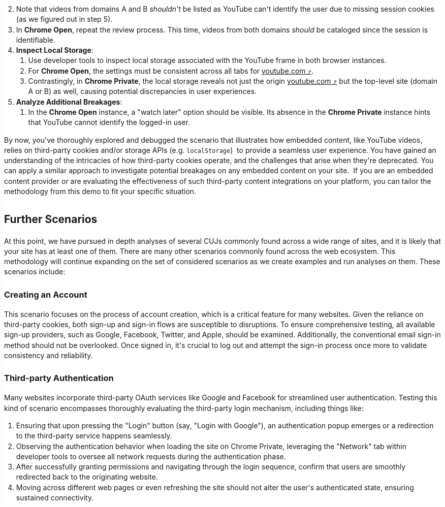    2. Note that videos from domains A and B _shouldn't_ be listed as YouTube can't identify the user due to missing session cookies (as we figured out in step 5).
   3. In **Chrome Open**, repeat the review process. This time, videos from both domains _should_ be cataloged since the session is identifiable.
7. **Inspect Local Storage**:
   1. Use developer tools to inspect local storage associated with the YouTube frame in both browser instances.
   2. For **Chrome Open**, the settings must be consistent across all tabs for [youtube.com &#10548;](https://youtube.com/).
   3. Contrastingly, in **Chrome Private**, the local storage reveals not just the origin [youtube.com &#10548;](https://youtube.com/) but the top-level site (domain A or B) as well, causing potential discrepancies in user experiences.
8. **Analyze Additional Breakages**:
   1. In the **Chrome Open** instance, a "watch later" option should be visible. Its absence in the **Chrome Private** instance hints that YouTube cannot identify the logged-in user.

By now, you've thoroughly explored and debugged the scenario that illustrates how embedded content, like YouTube videos, relies on third-party cookies and/or storage APIs (e.g. `localStorage`)  to provide a seamless user experience. You have gained an understanding of the intricacies of how third-party cookies operate, and the challenges that arise when they're deprecated. You can apply a similar approach to investigate potential breakages on any embedded content on your site.  If you are an embedded content provider or are evaluating the effectiveness of such third-party content integrations on your platform, you can tailor the methodology from this demo to fit your specific situation.

## **Further Scenarios**

At this point, we have pursued in depth analyses of several CUJs commonly found across a wide range of sites, and it is likely that your site has at least one of them. There are many other scenarios commonly found across the web ecosystem. This methodology will continue expanding on the set of considered scenarios as we create examples and run analyses on them. These scenarios include:

### **Creating an Account**

This scenario focuses on the process of account creation, which is a critical feature for many websites. Given the reliance on third-party cookies, both sign-up and sign-in flows are susceptible to disruptions. To ensure comprehensive testing, all available sign-up providers, such as Google, Facebook, Twitter, and Apple, should be examined. Additionally, the conventional email sign-in method should not be overlooked. Once signed in, it's crucial to log out and attempt the sign-in process once more to validate consistency and reliability.

### **Third-party Authentication**

Many websites incorporate third-party OAuth services like Google and Facebook for streamlined user authentication. Testing this kind of scenario encompasses thoroughly evaluating the third-party login mechanism, including things like:

1. Ensuring that upon pressing the "Login" button (say, "Login with Google"), an authentication popup emerges or a redirection to the third-party service happens seamlessly.
2. Observing the authentication behavior when loading the site on Chrome Private, leveraging the "Network" tab within developer tools to oversee all network requests during the authentication phase.
3. After successfully granting permissions and navigating through the login sequence, confirm that users are smoothly redirected back to the originating website.
4. Moving across different web pages or even refreshing the site should not alter the user's authenticated state, ensuring sustained connectivity.
